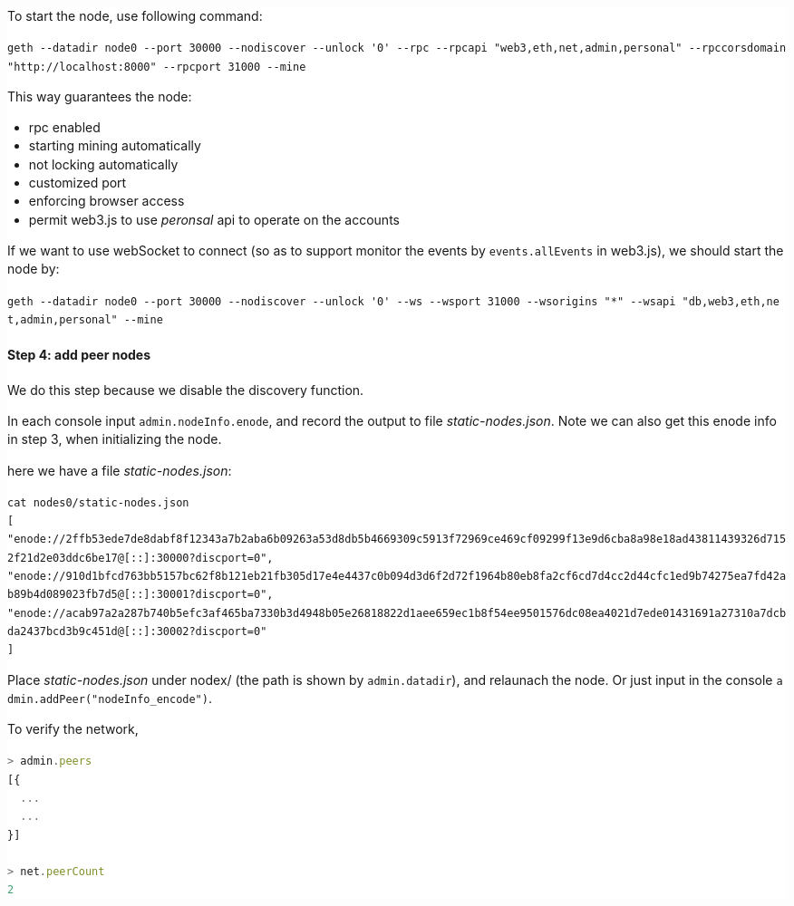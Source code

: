 To start the node, use following command:

```shell
geth --datadir node0 --port 30000 --nodiscover --unlock '0' --rpc --rpcapi "web3,eth,net,admin,personal" --rpccorsdomain "http://localhost:8000" --rpcport 31000 --mine
```

This way guarantees the node:
- rpc enabled
- starting mining automatically
- not locking automatically
- customized port
- enforcing browser access
- permit web3.js to use *peronsal* api to operate on the accounts

If we want to use webSocket to connect (so as to support monitor the events by `events.allEvents` in web3.js), we should start the node by:

```shell
geth --datadir node0 --port 30000 --nodiscover --unlock '0' --ws --wsport 31000 --wsorigins "*" --wsapi "db,web3,eth,net,admin,personal" --mine
```

#### Step 4: add peer nodes

We do this step because we disable the discovery function.

In each console input `admin.nodeInfo.enode`, and record the output to file *static-nodes.json*. Note we can also get this enode info in step 3, when initializing the node.

here we have a file *static-nodes.json*:

```shell
cat nodes0/static-nodes.json
[
"enode://2ffb53ede7de8dabf8f12343a7b2aba6b09263a53d8db5b4669309c5913f72969ce469cf09299f13e9d6cba8a98e18ad43811439326d7152f21d2e03ddc6be17@[::]:30000?discport=0",
"enode://910d1bfcd763bb5157bc62f8b121eb21fb305d17e4e4437c0b094d3d6f2d72f1964b80eb8fa2cf6cd7d4cc2d44cfc1ed9b74275ea7fd42ab89b4d089023fb7d5@[::]:30001?discport=0",
"enode://acab97a2a287b740b5efc3af465ba7330b3d4948b05e26818822d1aee659ec1b8f54ee9501576dc08ea4021d7ede01431691a27310a7dcbda2437bcd3b9c451d@[::]:30002?discport=0"
]
```

Place *static-nodes.json* under nodex/ (the path is shown by `admin.datadir`), and relaunach the node. Or just input in the console `admin.addPeer("nodeInfo_encode")`.

To verify the network,

```javascript
> admin.peers
[{
  ...
  ...
}]

> net.peerCount
2
```


[1]: https://nodejs.org/en/
[2]: https://medium.com/@samthor/installing-npm-on-mac-os-x-with-macports-27e9f380ffb7
[3]: https://www.jianshu.com/p/a20964b88f98
[4]: https://www.imooc.com/article/14617
[5]: https://www.jianshu.com/p/e21e3783304f
[6]: https://github.com/ethereum/remix-ide/releases
[7]: https://github.com/nodejs/node-gyp/issues/193
[8]: https://stackoverflow.com/questions/38293984/c-error-unrecognized-command-line-option-stdlib-libc-while-installing-a
[9]: https://junahan.netlify.com/post/solidity-dev-env/
[10]: https://github.com/ethereum/solc-js
[11]: https://www.ethereum.org/cli
[12]: https://solidity.readthedocs.io/en/develop/installing-solidity.html
[13]: https://ethereumbuilders.gitbooks.io/guide/content/en/mac_cpp_build.html
[14]: https://truffleframework.com/ganache
[15]: https://www.rinkeby.io/#faucet
[16]: https://plus.google.com/communities/109236509503098181217
[17]: https://www.jianshu.com/p/c02f5ab286dd
[18]: http://www.qukuai.top/d/362
[19]: [https://github.com/xiaoping378/blog/blob/master/posts/%E4%BB%A5%E5%A4%AA%E5%9D%8A-%E7%A7%81%E6%9C%89%E9%93%BE%E6%90%AD%E5%BB%BA%E5%88%9D%E6%AD%A5%E5%AE%9E%E8%B7%B5.md]
[20]: https://github.com/ethereum/solidity/pull/3288
[21]: https://truffleframework.com/boxes
[22]: https://github.com/trailofbits/not-so-smart-contracts
[23]: https://github.com/fravoll/solidity-patterns
[24]: https://solidity.readthedocs.io/en/develop/index.html
[25]: https://github.com/OpenZeppelin/openzeppelin-solidity
[26]: https://coursetro.com/posts/code/99/Interacting-with-a-Smart-Contract-through-Web3.js-(Tutorial)
[27]: https://medium.com/@jgm.orinoco/ethereum-smart-service-payment-with-tokens-60894a79f75c
[28]: https://ethfans.org/posts/ethereum-smart-service-payment-with-tokens
[29]: https://zhuanlan.zhihu.com/p/41576064
[30]: https://medium.com/@jake.henningsgaard/monitoring-the-ethereum-blockchain-24384064fad3